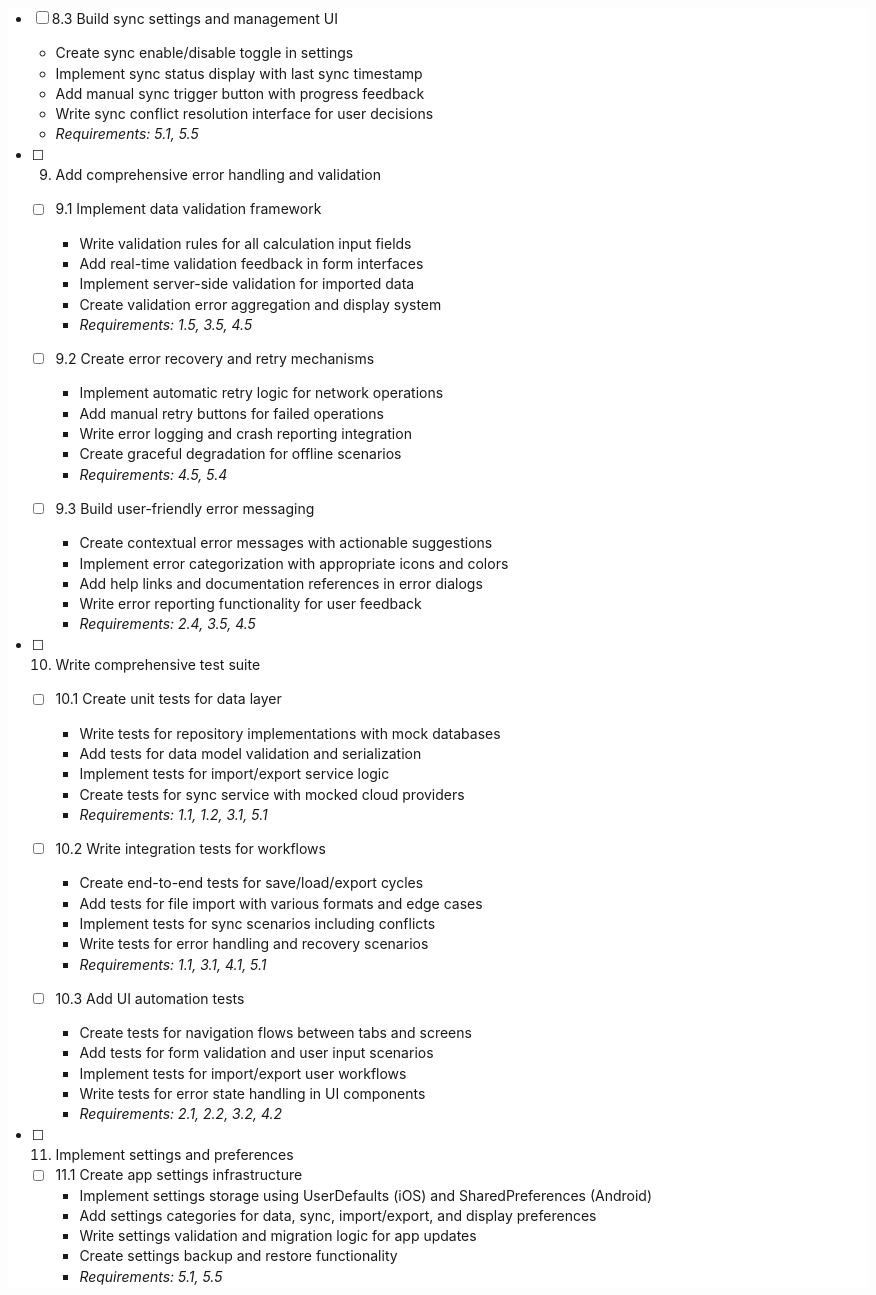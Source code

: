   - [ ] 8.3 Build sync settings and management UI
    - Create sync enable/disable toggle in settings
    - Implement sync status display with last sync timestamp
    - Add manual sync trigger button with progress feedback
    - Write sync conflict resolution interface for user decisions
    - _Requirements: 5.1, 5.5_

- [ ] 9. Add comprehensive error handling and validation
  - [ ] 9.1 Implement data validation framework
    - Write validation rules for all calculation input fields
    - Add real-time validation feedback in form interfaces
    - Implement server-side validation for imported data
    - Create validation error aggregation and display system
    - _Requirements: 1.5, 3.5, 4.5_

  - [ ] 9.2 Create error recovery and retry mechanisms
    - Implement automatic retry logic for network operations
    - Add manual retry buttons for failed operations
    - Write error logging and crash reporting integration
    - Create graceful degradation for offline scenarios
    - _Requirements: 4.5, 5.4_

  - [ ] 9.3 Build user-friendly error messaging
    - Create contextual error messages with actionable suggestions
    - Implement error categorization with appropriate icons and colors
    - Add help links and documentation references in error dialogs
    - Write error reporting functionality for user feedback
    - _Requirements: 2.4, 3.5, 4.5_

- [ ] 10. Write comprehensive test suite
  - [ ] 10.1 Create unit tests for data layer
    - Write tests for repository implementations with mock databases
    - Add tests for data model validation and serialization
    - Implement tests for import/export service logic
    - Create tests for sync service with mocked cloud providers
    - _Requirements: 1.1, 1.2, 3.1, 5.1_

  - [ ] 10.2 Write integration tests for workflows
    - Create end-to-end tests for save/load/export cycles
    - Add tests for file import with various formats and edge cases
    - Implement tests for sync scenarios including conflicts
    - Write tests for error handling and recovery scenarios
    - _Requirements: 1.1, 3.1, 4.1, 5.1_

  - [ ] 10.3 Add UI automation tests
    - Create tests for navigation flows between tabs and screens
    - Add tests for form validation and user input scenarios
    - Implement tests for import/export user workflows
    - Write tests for error state handling in UI components
    - _Requirements: 2.1, 2.2, 3.2, 4.2_

- [ ] 11. Implement settings and preferences
  - [ ] 11.1 Create app settings infrastructure
    - Implement settings storage using UserDefaults (iOS) and SharedPreferences (Android)
    - Add settings categories for data, sync, import/export, and display preferences
    - Write settings validation and migration logic for app updates
    - Create settings backup and restore functionality
    - _Requirements: 5.1, 5.5_
